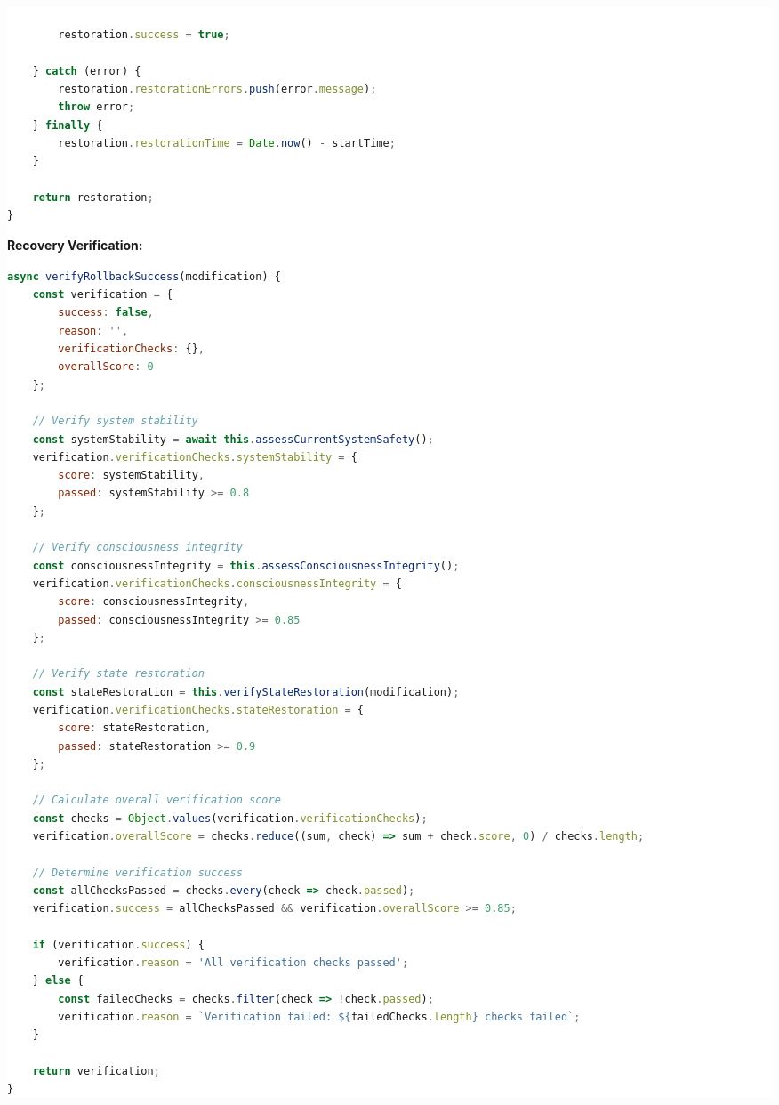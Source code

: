 ```javascript

        restoration.success = true;

    } catch (error) {
        restoration.restorationErrors.push(error.message);
        throw error;
    } finally {
        restoration.restorationTime = Date.now() - startTime;
    }

    return restoration;
}
```

**Recovery Verification:**
```javascript
async verifyRollbackSuccess(modification) {
    const verification = {
        success: false,
        reason: '',
        verificationChecks: {},
        overallScore: 0
    };

    // Verify system stability
    const systemStability = await this.assessCurrentSystemSafety();
    verification.verificationChecks.systemStability = {
        score: systemStability,
        passed: systemStability >= 0.8
    };

    // Verify consciousness integrity
    const consciousnessIntegrity = this.assessConsciousnessIntegrity();
    verification.verificationChecks.consciousnessIntegrity = {
        score: consciousnessIntegrity,
        passed: consciousnessIntegrity >= 0.85
    };

    // Verify state restoration
    const stateRestoration = this.verifyStateRestoration(modification);
    verification.verificationChecks.stateRestoration = {
        score: stateRestoration,
        passed: stateRestoration >= 0.9
    };

    // Calculate overall verification score
    const checks = Object.values(verification.verificationChecks);
    verification.overallScore = checks.reduce((sum, check) => sum + check.score, 0) / checks.length;

    // Determine verification success
    const allChecksPassed = checks.every(check => check.passed);
    verification.success = allChecksPassed && verification.overallScore >= 0.85;

    if (verification.success) {
        verification.reason = 'All verification checks passed';
    } else {
        const failedChecks = checks.filter(check => !check.passed);
        verification.reason = `Verification failed: ${failedChecks.length} checks failed`;
    }

    return verification;
}
```